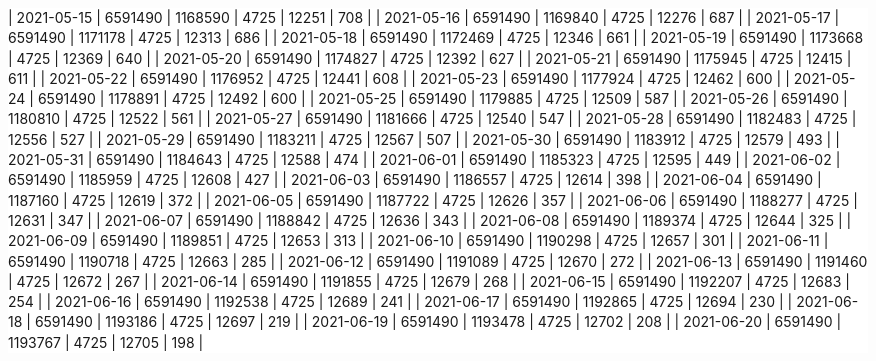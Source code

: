 | 2021-05-15 | 6591490 | 1168590 | 4725 | 12251 | 708 |
| 2021-05-16 | 6591490 | 1169840 | 4725 | 12276 | 687 |
| 2021-05-17 | 6591490 | 1171178 | 4725 | 12313 | 686 |
| 2021-05-18 | 6591490 | 1172469 | 4725 | 12346 | 661 |
| 2021-05-19 | 6591490 | 1173668 | 4725 | 12369 | 640 |
| 2021-05-20 | 6591490 | 1174827 | 4725 | 12392 | 627 |
| 2021-05-21 | 6591490 | 1175945 | 4725 | 12415 | 611 |
| 2021-05-22 | 6591490 | 1176952 | 4725 | 12441 | 608 |
| 2021-05-23 | 6591490 | 1177924 | 4725 | 12462 | 600 |
| 2021-05-24 | 6591490 | 1178891 | 4725 | 12492 | 600 |
| 2021-05-25 | 6591490 | 1179885 | 4725 | 12509 | 587 |
| 2021-05-26 | 6591490 | 1180810 | 4725 | 12522 | 561 |
| 2021-05-27 | 6591490 | 1181666 | 4725 | 12540 | 547 |
| 2021-05-28 | 6591490 | 1182483 | 4725 | 12556 | 527 |
| 2021-05-29 | 6591490 | 1183211 | 4725 | 12567 | 507 |
| 2021-05-30 | 6591490 | 1183912 | 4725 | 12579 | 493 |
| 2021-05-31 | 6591490 | 1184643 | 4725 | 12588 | 474 |
| 2021-06-01 | 6591490 | 1185323 | 4725 | 12595 | 449 |
| 2021-06-02 | 6591490 | 1185959 | 4725 | 12608 | 427 |
| 2021-06-03 | 6591490 | 1186557 | 4725 | 12614 | 398 |
| 2021-06-04 | 6591490 | 1187160 | 4725 | 12619 | 372 |
| 2021-06-05 | 6591490 | 1187722 | 4725 | 12626 | 357 |
| 2021-06-06 | 6591490 | 1188277 | 4725 | 12631 | 347 |
| 2021-06-07 | 6591490 | 1188842 | 4725 | 12636 | 343 |
| 2021-06-08 | 6591490 | 1189374 | 4725 | 12644 | 325 |
| 2021-06-09 | 6591490 | 1189851 | 4725 | 12653 | 313 |
| 2021-06-10 | 6591490 | 1190298 | 4725 | 12657 | 301 |
| 2021-06-11 | 6591490 | 1190718 | 4725 | 12663 | 285 |
| 2021-06-12 | 6591490 | 1191089 | 4725 | 12670 | 272 |
| 2021-06-13 | 6591490 | 1191460 | 4725 | 12672 | 267 |
| 2021-06-14 | 6591490 | 1191855 | 4725 | 12679 | 268 |
| 2021-06-15 | 6591490 | 1192207 | 4725 | 12683 | 254 |
| 2021-06-16 | 6591490 | 1192538 | 4725 | 12689 | 241 |
| 2021-06-17 | 6591490 | 1192865 | 4725 | 12694 | 230 |
| 2021-06-18 | 6591490 | 1193186 | 4725 | 12697 | 219 |
| 2021-06-19 | 6591490 | 1193478 | 4725 | 12702 | 208 |
| 2021-06-20 | 6591490 | 1193767 | 4725 | 12705 | 198 |